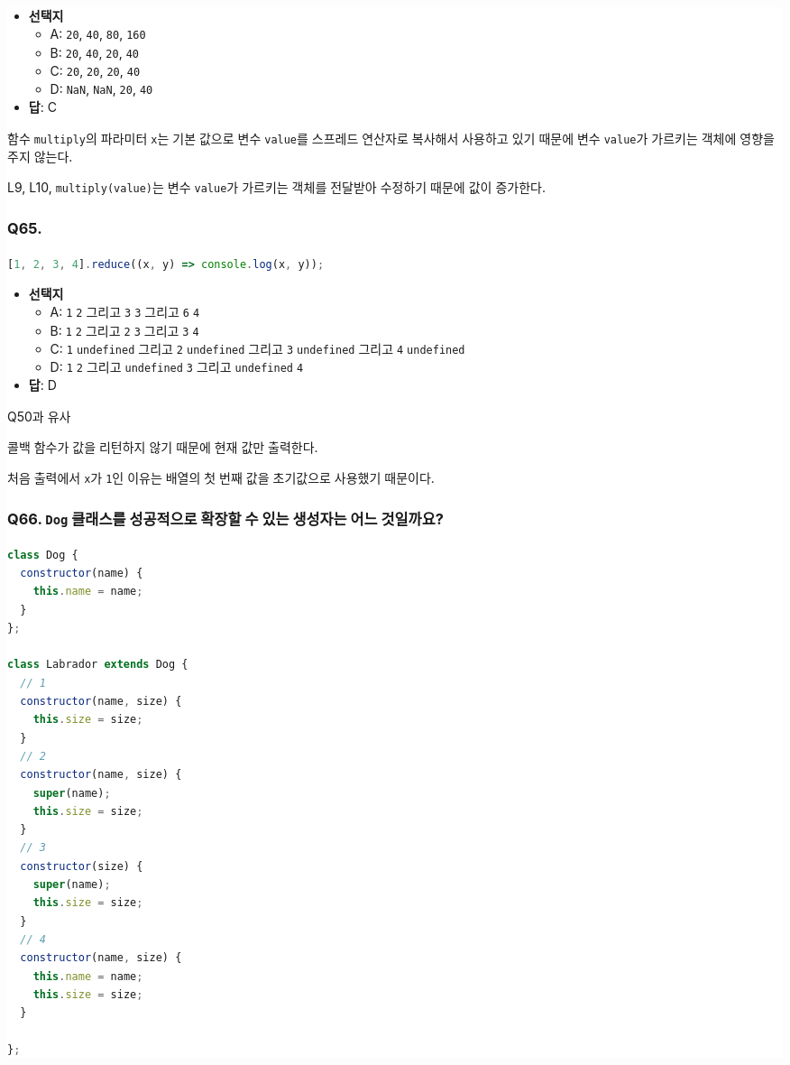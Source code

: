 - **선택지**
  - A: `20`, `40`, `80`, `160`
  - B: `20`, `40`, `20`, `40`
  - C: `20`, `20`, `20`, `40`
  - D: `NaN`, `NaN`, `20`, `40`
- **답**: C

함수 `multiply`의 파라미터 `x`는 기본 값으로 변수 `value`를 스프레드 연산자로 복사해서 사용하고 있기 때문에 변수 `value`가 가르키는 객체에 영향을 주지 않는다.

L9, L10, `multiply(value)`는 변수 `value`가 가르키는 객체를 전달받아 수정하기 때문에 값이 증가한다.



### Q65.

```javascript
[1, 2, 3, 4].reduce((x, y) => console.log(x, y));
```

- **선택지**
  - A: `1` `2` 그리고 `3` `3` 그리고 `6` `4`
  - B: `1` `2` 그리고 `2` `3` 그리고 `3` `4`
  - C: `1` `undefined` 그리고 `2` `undefined` 그리고 `3` `undefined` 그리고 `4` `undefined`
  - D: `1` `2` 그리고 `undefined` `3` 그리고 `undefined` `4`
- **답**: D

Q50과 유사

콜백 함수가 값을 리턴하지 않기 때문에 현재 값만 출력한다.

처음 출력에서 `x`가 `1`인 이유는 배열의 첫 번째 값을 초기값으로 사용했기 때문이다.



### Q66. `Dog` 클래스를 성공적으로 확장할 수 있는 생성자는 어느 것일까요?

```javascript
class Dog {
  constructor(name) {
    this.name = name;
  }
};

class Labrador extends Dog {
  // 1 
  constructor(name, size) {
    this.size = size;
  }
  // 2
  constructor(name, size) {
    super(name);
    this.size = size;
  }
  // 3
  constructor(size) {
    super(name);
    this.size = size;
  }
  // 4 
  constructor(name, size) {
    this.name = name;
    this.size = size;
  }

};
```


  [Symbol('a')]: 'b'